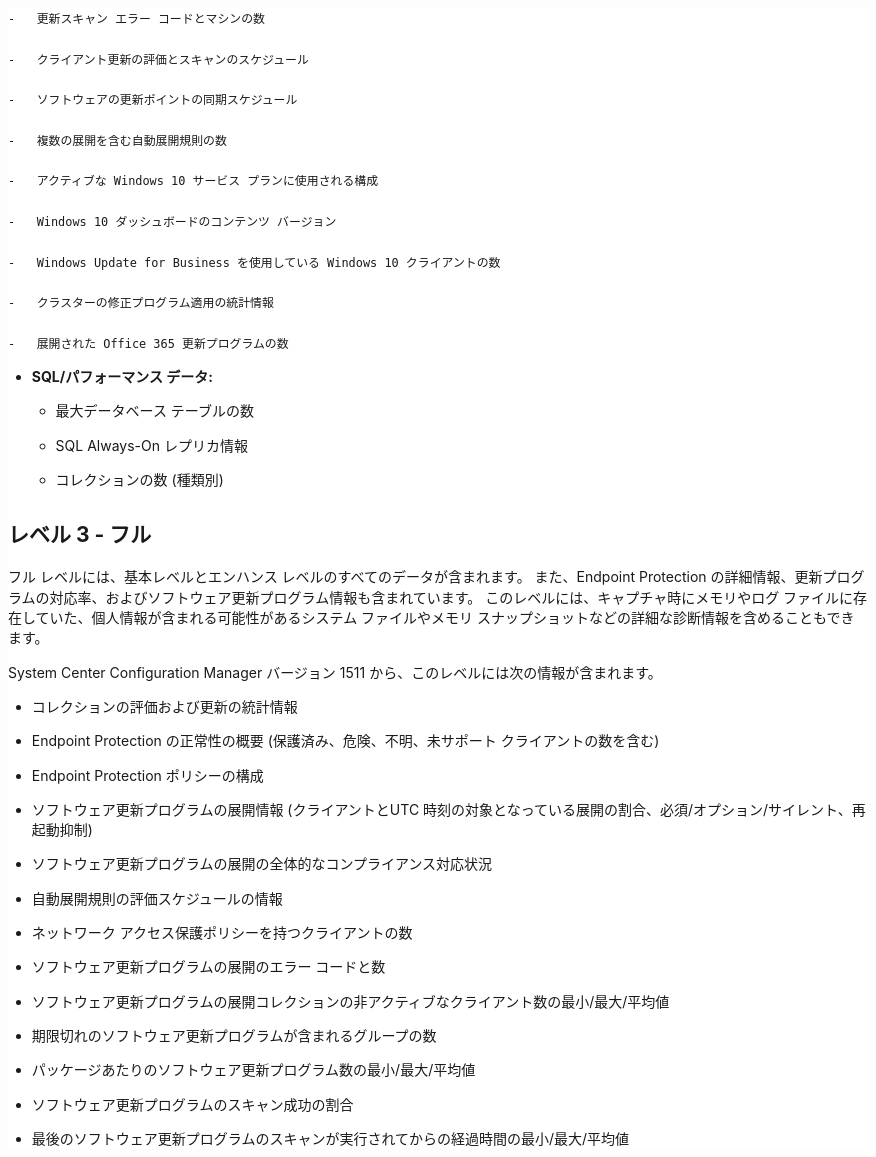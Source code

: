     -   更新スキャン エラー コードとマシンの数  

    -   クライアント更新の評価とスキャンのスケジュール  

    -   ソフトウェアの更新ポイントの同期スケジュール  

    -   複数の展開を含む自動展開規則の数  

    -   アクティブな Windows 10 サービス プランに使用される構成  

    -   Windows 10 ダッシュボードのコンテンツ バージョン  

    -   Windows Update for Business を使用している Windows 10 クライアントの数  

    -   クラスターの修正プログラム適用の統計情報  

    -   展開された Office 365 更新プログラムの数  

-   **SQL/パフォーマンス データ:**  

    -   最大データベース テーブルの数  

    -   SQL Always-On レプリカ情報  

    -   コレクションの数 (種類別)  

##  <a name="bkmk_level3"></a> レベル 3 - フル  
フル レベルには、基本レベルとエンハンス レベルのすべてのデータが含まれます。 また、Endpoint Protection の詳細情報、更新プログラムの対応率、およびソフトウェア更新プログラム情報も含まれています。 このレベルには、キャプチャ時にメモリやログ ファイルに存在していた、個人情報が含まれる可能性があるシステム ファイルやメモリ スナップショットなどの詳細な診断情報を含めることもできます。  

System Center Configuration Manager バージョン 1511 から、このレベルには次の情報が含まれます。  

-   コレクションの評価および更新の統計情報  

-   Endpoint Protection の正常性の概要 (保護済み、危険、不明、未サポート クライアントの数を含む)  

-   Endpoint Protection ポリシーの構成  

-   ソフトウェア更新プログラムの展開情報 (クライアントとUTC 時刻の対象となっている展開の割合、必須/オプション/サイレント、再起動抑制)  

-   ソフトウェア更新プログラムの展開の全体的なコンプライアンス対応状況  

-   自動展開規則の評価スケジュールの情報  

-   ネットワーク アクセス保護ポリシーを持つクライアントの数  

-   ソフトウェア更新プログラムの展開のエラー コードと数  

-   ソフトウェア更新プログラムの展開コレクションの非アクティブなクライアント数の最小/最大/平均値  

-   期限切れのソフトウェア更新プログラムが含まれるグループの数  

-   パッケージあたりのソフトウェア更新プログラム数の最小/最大/平均値  

-   ソフトウェア更新プログラムのスキャン成功の割合  

-   最後のソフトウェア更新プログラムのスキャンが実行されてからの経過時間の最小/最大/平均値  
